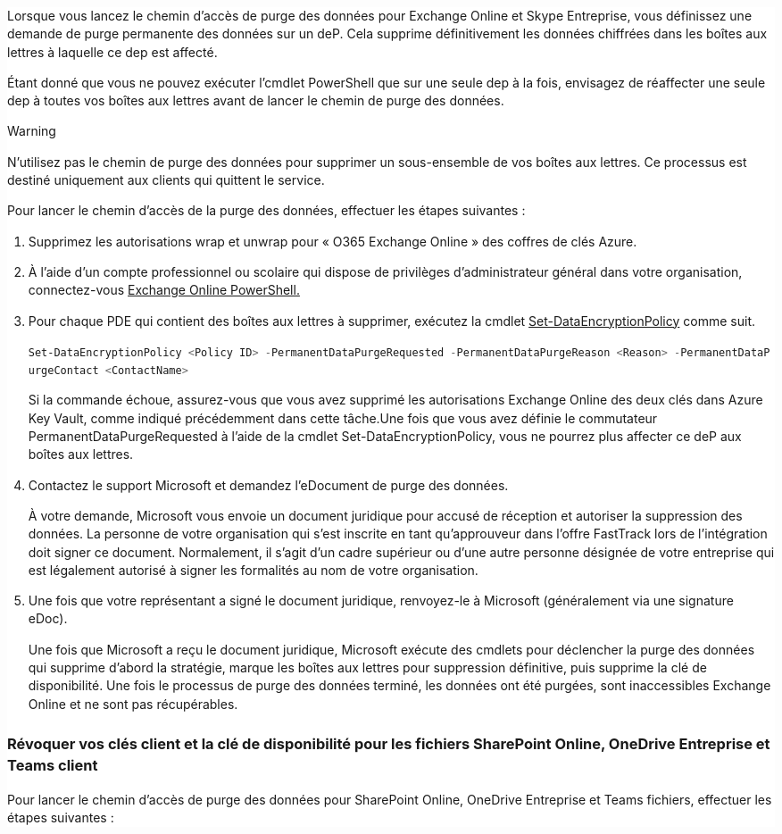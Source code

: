 Lorsque vous lancez le chemin d’accès de purge des données pour Exchange Online et Skype Entreprise, vous définissez une demande de purge permanente des données sur un deP. Cela supprime définitivement les données chiffrées dans les boîtes aux lettres à laquelle ce dep est affecté.

Étant donné que vous ne pouvez exécuter l’cmdlet PowerShell que sur une seule dep à la fois, envisagez de réaffecter une seule dep à toutes vos boîtes aux lettres avant de lancer le chemin de purge des données.

> [!WARNING]
> N’utilisez pas le chemin de purge des données pour supprimer un sous-ensemble de vos boîtes aux lettres. Ce processus est destiné uniquement aux clients qui quittent le service.

Pour lancer le chemin d’accès de la purge des données, effectuer les étapes suivantes :

1. Supprimez les autorisations wrap et unwrap pour « O365 Exchange Online » des coffres de clés Azure.

2. À l’aide d’un compte professionnel ou scolaire qui dispose de privilèges d’administrateur général dans votre organisation, connectez-vous [Exchange Online PowerShell.](/powershell/exchange/connect-to-exchange-online-powershell)

3. Pour chaque PDE qui contient des boîtes aux lettres à supprimer, exécutez la cmdlet [Set-DataEncryptionPolicy](/powershell/module/exchange/set-dataencryptionpolicy) comme suit.

    ```powershell
    Set-DataEncryptionPolicy <Policy ID> -PermanentDataPurgeRequested -PermanentDataPurgeReason <Reason> -PermanentDataPurgeContact <ContactName>
    ```

   Si la commande échoue, assurez-vous que vous avez supprimé les autorisations Exchange Online des deux clés dans Azure Key Vault, comme indiqué précédemment dans cette tâche.Une fois que vous avez définie le commutateur PermanentDataPurgeRequested à l’aide de la cmdlet Set-DataEncryptionPolicy, vous ne pourrez plus affecter ce deP aux boîtes aux lettres.

4. Contactez le support Microsoft et demandez l’eDocument de purge des données.

    À votre demande, Microsoft vous envoie un document juridique pour accusé de réception et autoriser la suppression des données. La personne de votre organisation qui s’est inscrite en tant qu’approuveur dans l’offre FastTrack lors de l’intégration doit signer ce document. Normalement, il s’agit d’un cadre supérieur ou d’une autre personne désignée de votre entreprise qui est légalement autorisé à signer les formalités au nom de votre organisation.

5. Une fois que votre représentant a signé le document juridique, renvoyez-le à Microsoft (généralement via une signature eDoc).

    Une fois que Microsoft a reçu le document juridique, Microsoft exécute des cmdlets pour déclencher la purge des données qui supprime d’abord la stratégie, marque les boîtes aux lettres pour suppression définitive, puis supprime la clé de disponibilité. Une fois le processus de purge des données terminé, les données ont été purgées, sont inaccessibles Exchange Online et ne sont pas récupérables.

### <a name="revoke-your-customer-keys-and-the-availability-key-for-sharepoint-online-onedrive-for-business-and-teams-files"></a>Révoquer vos clés client et la clé de disponibilité pour les fichiers SharePoint Online, OneDrive Entreprise et Teams client

Pour lancer le chemin d’accès de purge des données pour SharePoint Online, OneDrive Entreprise et Teams fichiers, effectuer les étapes suivantes :

